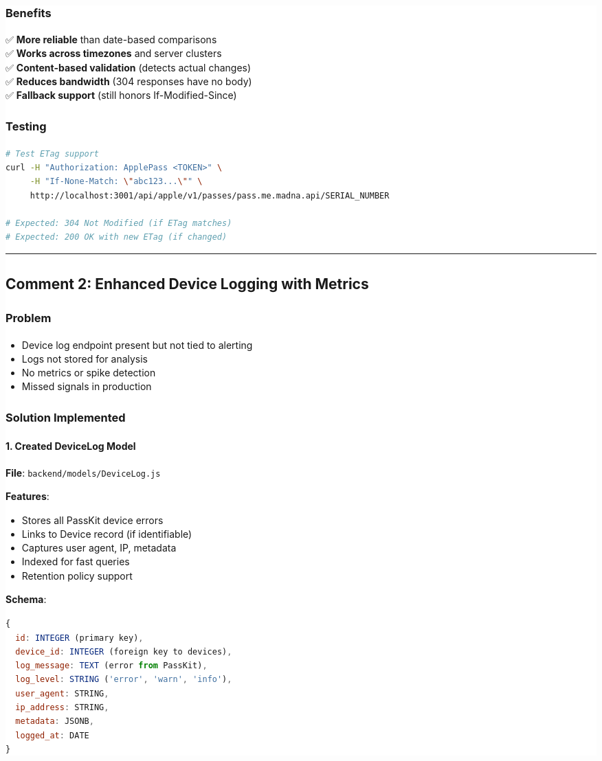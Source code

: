 ### Benefits

✅ **More reliable** than date-based comparisons  
✅ **Works across timezones** and server clusters  
✅ **Content-based validation** (detects actual changes)  
✅ **Reduces bandwidth** (304 responses have no body)  
✅ **Fallback support** (still honors If-Modified-Since)

### Testing

```bash
# Test ETag support
curl -H "Authorization: ApplePass <TOKEN>" \
     -H "If-None-Match: \"abc123...\"" \
     http://localhost:3001/api/apple/v1/passes/pass.me.madna.api/SERIAL_NUMBER

# Expected: 304 Not Modified (if ETag matches)
# Expected: 200 OK with new ETag (if changed)
```

---

## Comment 2: Enhanced Device Logging with Metrics

### Problem
- Device log endpoint present but not tied to alerting
- Logs not stored for analysis
- No metrics or spike detection
- Missed signals in production

### Solution Implemented

#### 1. Created DeviceLog Model

**File**: `backend/models/DeviceLog.js`

**Features**:
- Stores all PassKit device errors
- Links to Device record (if identifiable)
- Captures user agent, IP, metadata
- Indexed for fast queries
- Retention policy support

**Schema**:
```javascript
{
  id: INTEGER (primary key),
  device_id: INTEGER (foreign key to devices),
  log_message: TEXT (error from PassKit),
  log_level: STRING ('error', 'warn', 'info'),
  user_agent: STRING,
  ip_address: STRING,
  metadata: JSONB,
  logged_at: DATE
}
```
